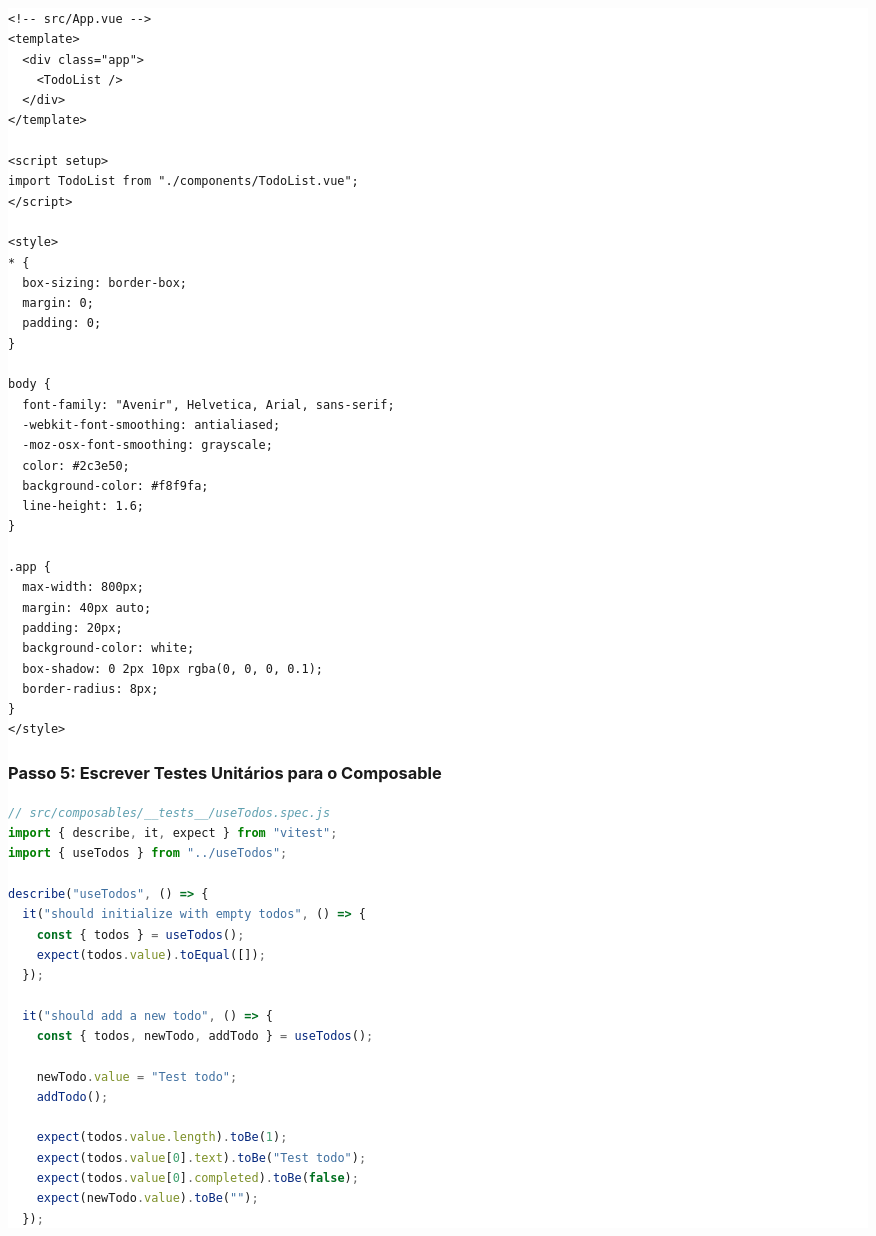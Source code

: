 ```vue
<!-- src/App.vue -->
<template>
  <div class="app">
    <TodoList />
  </div>
</template>

<script setup>
import TodoList from "./components/TodoList.vue";
</script>

<style>
* {
  box-sizing: border-box;
  margin: 0;
  padding: 0;
}

body {
  font-family: "Avenir", Helvetica, Arial, sans-serif;
  -webkit-font-smoothing: antialiased;
  -moz-osx-font-smoothing: grayscale;
  color: #2c3e50;
  background-color: #f8f9fa;
  line-height: 1.6;
}

.app {
  max-width: 800px;
  margin: 40px auto;
  padding: 20px;
  background-color: white;
  box-shadow: 0 2px 10px rgba(0, 0, 0, 0.1);
  border-radius: 8px;
}
</style>
```

### Passo 5: Escrever Testes Unitários para o Composable

```javascript
// src/composables/__tests__/useTodos.spec.js
import { describe, it, expect } from "vitest";
import { useTodos } from "../useTodos";

describe("useTodos", () => {
  it("should initialize with empty todos", () => {
    const { todos } = useTodos();
    expect(todos.value).toEqual([]);
  });

  it("should add a new todo", () => {
    const { todos, newTodo, addTodo } = useTodos();

    newTodo.value = "Test todo";
    addTodo();

    expect(todos.value.length).toBe(1);
    expect(todos.value[0].text).toBe("Test todo");
    expect(todos.value[0].completed).toBe(false);
    expect(newTodo.value).toBe("");
  });

```